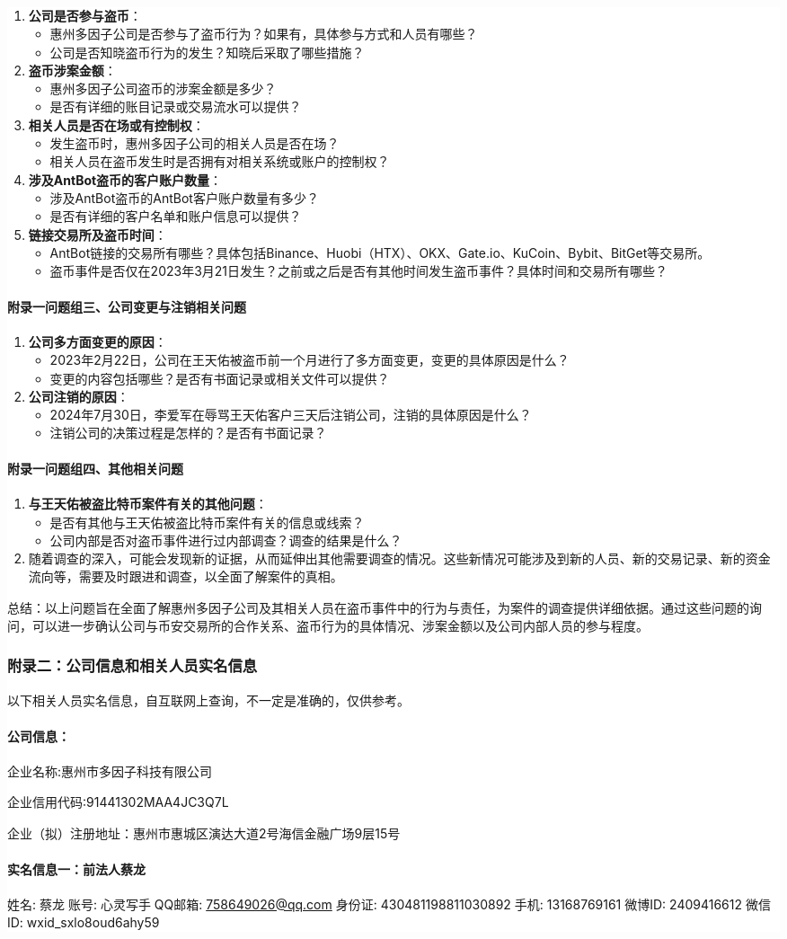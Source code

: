 1. **公司是否参与盗币**：
   - 惠州多因子公司是否参与了盗币行为？如果有，具体参与方式和人员有哪些？
   - 公司是否知晓盗币行为的发生？知晓后采取了哪些措施？
2. **盗币涉案金额**：
   - 惠州多因子公司盗币的涉案金额是多少？
   - 是否有详细的账目记录或交易流水可以提供？
3. **相关人员是否在场或有控制权**：
   - 发生盗币时，惠州多因子公司的相关人员是否在场？
   - 相关人员在盗币发生时是否拥有对相关系统或账户的控制权？
4. **涉及AntBot盗币的客户账户数量**：
   - 涉及AntBot盗币的AntBot客户账户数量有多少？
   - 是否有详细的客户名单和账户信息可以提供？
5. **链接交易所及盗币时间**：
   - AntBot链接的交易所有哪些？具体包括Binance、Huobi（HTX）、OKX、Gate.io、KuCoin、Bybit、BitGet等交易所。
   - 盗币事件是否仅在2023年3月21日发生？之前或之后是否有其他时间发生盗币事件？具体时间和交易所有哪些？

#### 附录一问题组三、公司变更与注销相关问题

1. **公司多方面变更的原因**：
   - 2023年2月22日，公司在王天佑被盗币前一个月进行了多方面变更，变更的具体原因是什么？
   - 变更的内容包括哪些？是否有书面记录或相关文件可以提供？
2. **公司注销的原因**：
   - 2024年7月30日，李爱军在辱骂王天佑客户三天后注销公司，注销的具体原因是什么？
   - 注销公司的决策过程是怎样的？是否有书面记录？

#### 附录一问题组四、其他相关问题

1. **与王天佑被盗比特币案件有关的其他问题**：
   - 是否有其他与王天佑被盗比特币案件有关的信息或线索？
   - 公司内部是否对盗币事件进行过内部调查？调查的结果是什么？
2. 随着调查的深入，可能会发现新的证据，从而延伸出其他需要调查的情况。这些新情况可能涉及到新的人员、新的交易记录、新的资金流向等，需要及时跟进和调查，以全面了解案件的真相。

总结：以上问题旨在全面了解惠州多因子公司及其相关人员在盗币事件中的行为与责任，为案件的调查提供详细依据。通过这些问题的询问，可以进一步确认公司与币安交易所的合作关系、盗币行为的具体情况、涉案金额以及公司内部人员的参与程度。

### 附录二：公司信息和相关人员实名信息

以下相关人员实名信息，自互联网上查询，不一定是准确的，仅供参考。

#### 公司信息：

企业名称:惠州市多因子科技有限公司

企业信用代码:91441302MAA4JC3Q7L

企业（拟）注册地址：惠州市惠城区演达大道2号海信金融广场9层15号

#### 实名信息一：前法人蔡龙

姓名: 蔡龙
账号: 心灵写手
QQ邮箱: 758649026@qq.com
身份证: 430481198811030892
手机: 13168769161
微博ID: 2409416612
微信ID: wxid_sxlo8oud6ahy59
